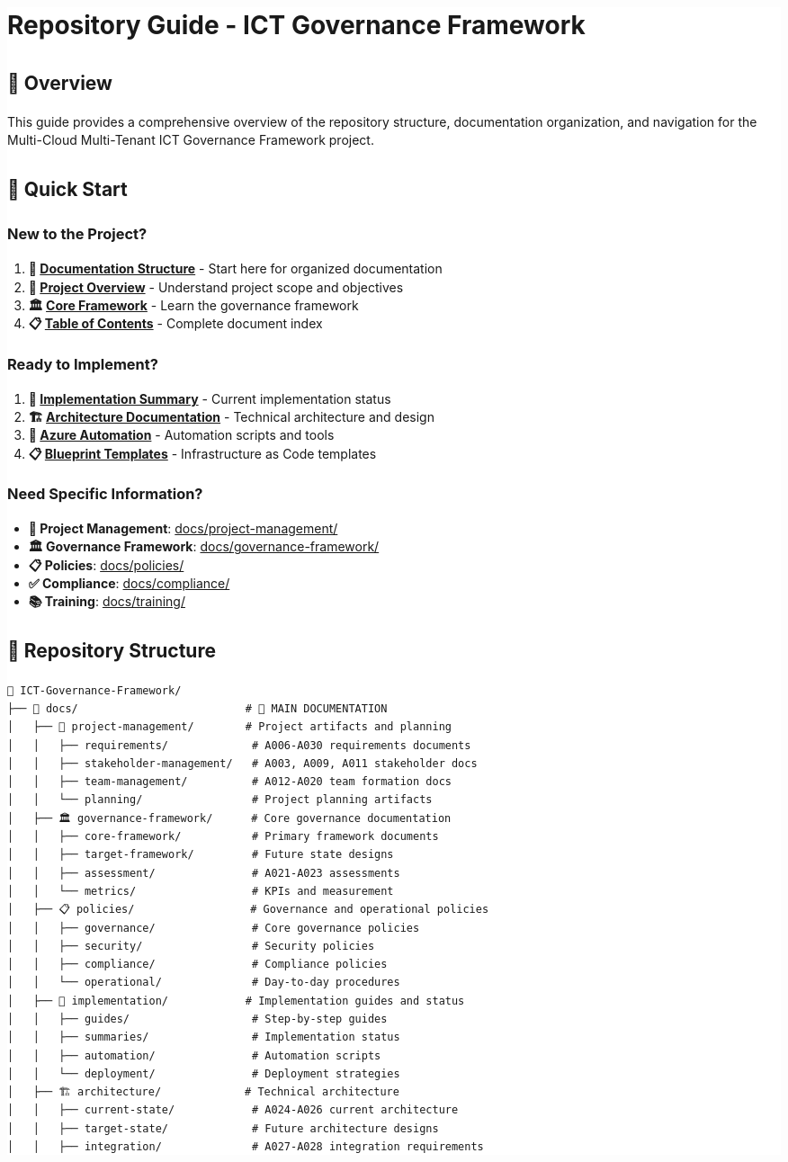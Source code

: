 # Repository Guide - ICT Governance Framework

## 📖 Overview

This guide provides a comprehensive overview of the repository structure, documentation organization, and navigation for the Multi-Cloud Multi-Tenant ICT Governance Framework project.

## 🎯 Quick Start

### New to the Project?
1. **📖 [Documentation Structure](docs/README.md)** - Start here for organized documentation
2. **🎯 [Project Overview](docs/project-management/A001-Project-Scope-and-Objectives.md)** - Understand project scope and objectives
3. **🏛️ [Core Framework](docs/governance-framework/core-framework/ICT-Governance-Framework.md)** - Learn the governance framework
4. **📋 [Table of Contents](Table-of-Contents.md)** - Complete document index

### Ready to Implement?
1. **🚀 [Implementation Summary](docs/implementation/summaries/IMPLEMENTATION-SUMMARY.md)** - Current implementation status
2. **🏗️ [Architecture Documentation](docs/architecture/)** - Technical architecture and design
3. **🔧 [Azure Automation](azure-automation/)** - Automation scripts and tools
4. **📋 [Blueprint Templates](blueprint-templates/)** - Infrastructure as Code templates

### Need Specific Information?
- **👥 Project Management**: [docs/project-management/](docs/project-management/)
- **🏛️ Governance Framework**: [docs/governance-framework/](docs/governance-framework/)
- **📋 Policies**: [docs/policies/](docs/policies/)
- **✅ Compliance**: [docs/compliance/](docs/compliance/)
- **📚 Training**: [docs/training/](docs/training/)

## 📁 Repository Structure

```
📁 ICT-Governance-Framework/
├── 📖 docs/                          # 🎯 MAIN DOCUMENTATION
│   ├── 🎯 project-management/        # Project artifacts and planning
│   │   ├── requirements/             # A006-A030 requirements documents
│   │   ├── stakeholder-management/   # A003, A009, A011 stakeholder docs
│   │   ├── team-management/          # A012-A020 team formation docs
│   │   └── planning/                 # Project planning artifacts
│   ├── 🏛️ governance-framework/      # Core governance documentation
│   │   ├── core-framework/           # Primary framework documents
│   │   ├── target-framework/         # Future state designs
│   │   ├── assessment/               # A021-A023 assessments
│   │   └── metrics/                  # KPIs and measurement
│   ├── 📋 policies/                  # Governance and operational policies
│   │   ├── governance/               # Core governance policies
│   │   ├── security/                 # Security policies
│   │   ├── compliance/               # Compliance policies
│   │   └── operational/              # Day-to-day procedures
│   ├── 🚀 implementation/            # Implementation guides and status
│   │   ├── guides/                   # Step-by-step guides
│   │   ├── summaries/                # Implementation status
│   │   ├── automation/               # Automation scripts
│   │   └── deployment/               # Deployment strategies
│   ├── 🏗️ architecture/             # Technical architecture
│   │   ├── current-state/            # A024-A026 current architecture
│   │   ├── target-state/             # Future architecture designs
│   │   ├── integration/              # A027-A028 integration requirements
```